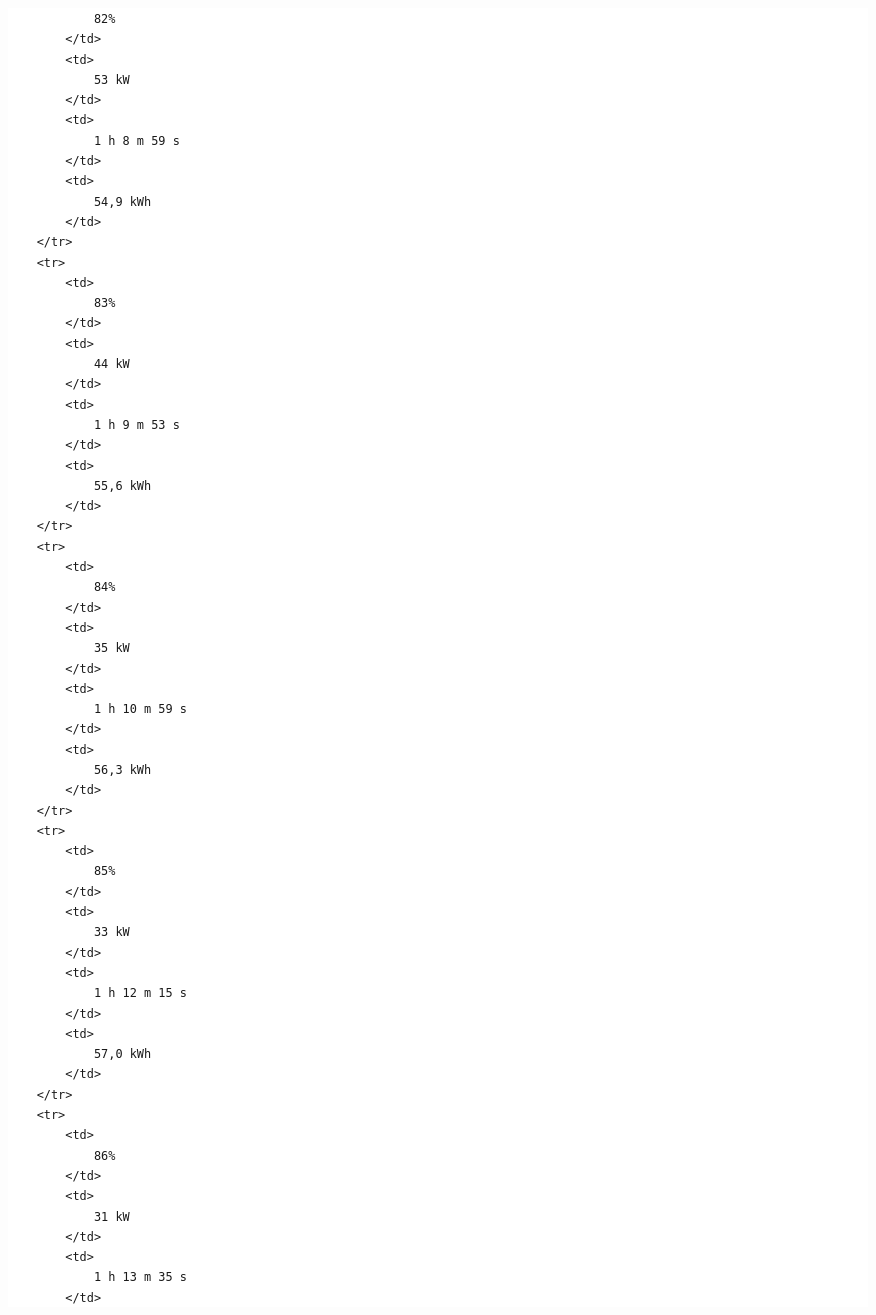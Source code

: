 				82%
			</td>
			<td>
				53 kW
			</td>
			<td>
				1 h 8 m 59 s
			</td>
			<td>
				54,9 kWh
			</td>
		</tr>
		<tr>
			<td>
				83%
			</td>
			<td>
				44 kW
			</td>
			<td>
				1 h 9 m 53 s
			</td>
			<td>
				55,6 kWh
			</td>
		</tr>
		<tr>
			<td>
				84%
			</td>
			<td>
				35 kW
			</td>
			<td>
				1 h 10 m 59 s
			</td>
			<td>
				56,3 kWh
			</td>
		</tr>
		<tr>
			<td>
				85%
			</td>
			<td>
				33 kW
			</td>
			<td>
				1 h 12 m 15 s
			</td>
			<td>
				57,0 kWh
			</td>
		</tr>
		<tr>
			<td>
				86%
			</td>
			<td>
				31 kW
			</td>
			<td>
				1 h 13 m 35 s
			</td>